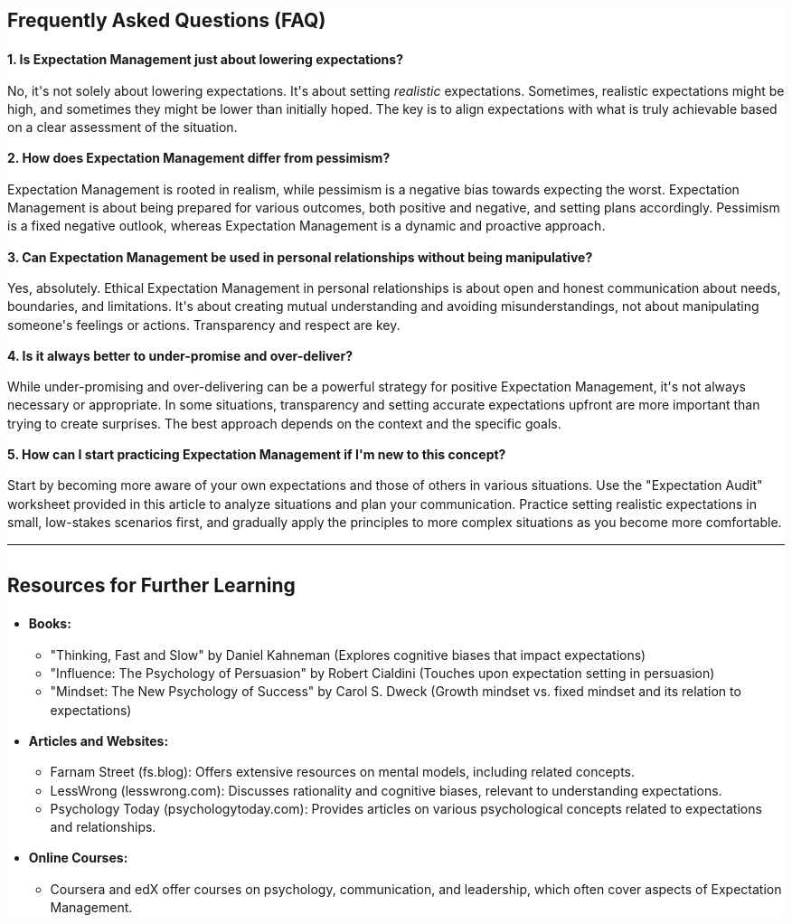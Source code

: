 ## Frequently Asked Questions (FAQ)

**1. Is Expectation Management just about lowering expectations?**

No, it's not solely about lowering expectations. It's about setting *realistic* expectations. Sometimes, realistic expectations might be high, and sometimes they might be lower than initially hoped. The key is to align expectations with what is truly achievable based on a clear assessment of the situation.

**2. How does Expectation Management differ from pessimism?**

Expectation Management is rooted in realism, while pessimism is a negative bias towards expecting the worst. Expectation Management is about being prepared for various outcomes, both positive and negative, and setting plans accordingly. Pessimism is a fixed negative outlook, whereas Expectation Management is a dynamic and proactive approach.

**3. Can Expectation Management be used in personal relationships without being manipulative?**

Yes, absolutely. Ethical Expectation Management in personal relationships is about open and honest communication about needs, boundaries, and limitations. It's about creating mutual understanding and avoiding misunderstandings, not about manipulating someone's feelings or actions. Transparency and respect are key.

**4. Is it always better to under-promise and over-deliver?**

While under-promising and over-delivering can be a powerful strategy for positive Expectation Management, it's not always necessary or appropriate. In some situations, transparency and setting accurate expectations upfront are more important than trying to create surprises. The best approach depends on the context and the specific goals.

**5. How can I start practicing Expectation Management if I'm new to this concept?**

Start by becoming more aware of your own expectations and those of others in various situations. Use the "Expectation Audit" worksheet provided in this article to analyze situations and plan your communication. Practice setting realistic expectations in small, low-stakes scenarios first, and gradually apply the principles to more complex situations as you become more comfortable.

---

## Resources for Further Learning

* **Books:**
    * "Thinking, Fast and Slow" by Daniel Kahneman (Explores cognitive biases that impact expectations)
    * "Influence: The Psychology of Persuasion" by Robert Cialdini (Touches upon expectation setting in persuasion)
    * "Mindset: The New Psychology of Success" by Carol S. Dweck (Growth mindset vs. fixed mindset and its relation to expectations)

* **Articles and Websites:**
    * Farnam Street (fs.blog): Offers extensive resources on mental models, including related concepts.
    * LessWrong (lesswrong.com): Discusses rationality and cognitive biases, relevant to understanding expectations.
    * Psychology Today (psychologytoday.com): Provides articles on various psychological concepts related to expectations and relationships.

* **Online Courses:**
    * Coursera and edX offer courses on psychology, communication, and leadership, which often cover aspects of Expectation Management.
